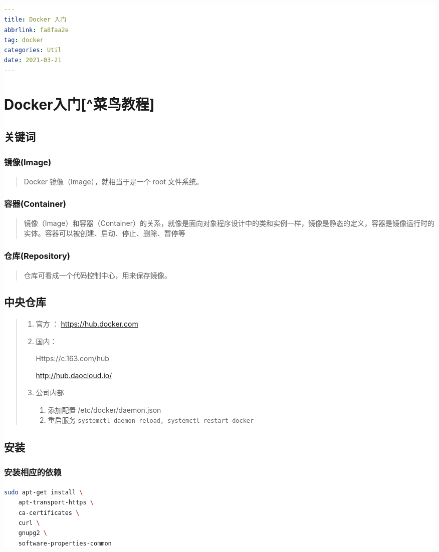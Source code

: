 ```yaml
---
title: Docker 入门
abbrlink: fa8faa2e
tag: docker
categories: Util
date: 2021-03-21
---
```




# Docker入门[^菜鸟教程]

## 关键词

### 镜像(**Image**)

> Docker 镜像（Image），就相当于是一个 root 文件系统。

### 容器(**Container**)

> 镜像（Image）和容器（Container）的关系，就像是面向对象程序设计中的类和实例一样，镜像是静态的定义，容器是镜像运行时的实体。容器可以被创建、启动、停止、删除、暂停等

### 仓库(**Repository**)

> 仓库可看成一个代码控制中心，用来保存镜像。

## 中央仓库

> 
>
> 1. 官方 ： https://hub.docker.com
>
> 2. 国内：
>
>    Https://c.163.com/hub
>
>    http://hub.daocloud.io/
>
> 3. 公司内部
>    1. 添加配置 /etc/docker/daemon.json
>    2. 重启服务 `systemctl daemon-reload, systemctl restart docker `

## 安装

### 安装相应的依赖

```sh
sudo apt-get install \
    apt-transport-https \
    ca-certificates \
    curl \
    gnupg2 \
    software-properties-common
```
